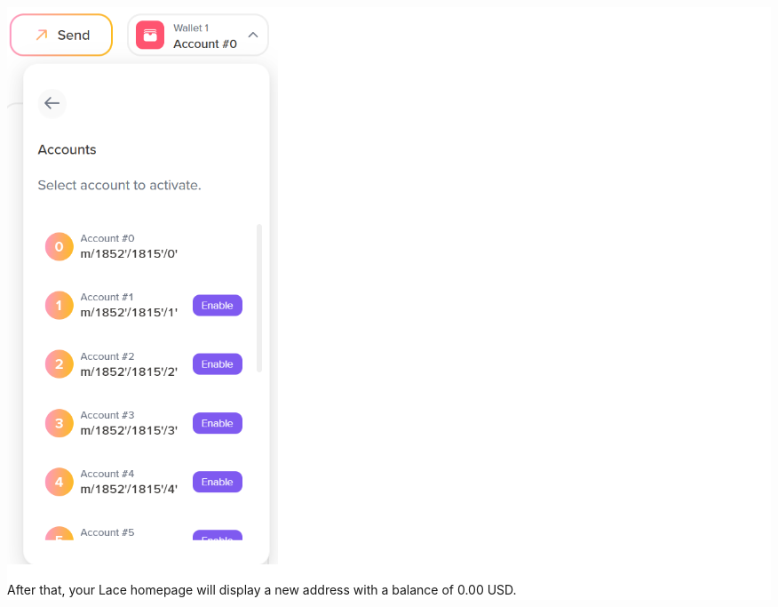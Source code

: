 <img src="images/03-03-01.png" alt="Accounts panel" width="305" height="627">

After that, your Lace homepage will display a new address with a balance of 0.00 USD. 
